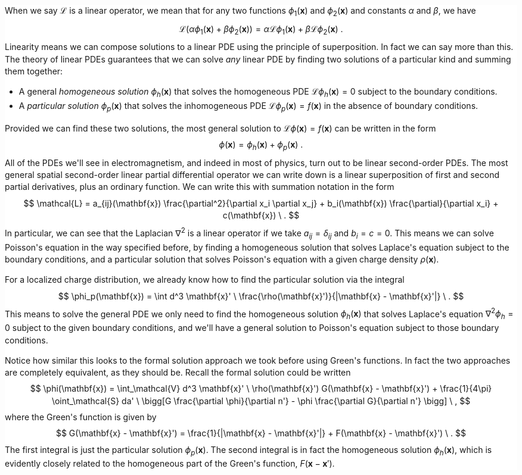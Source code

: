 When we say $\mathcal{L}$ is a linear operator, we mean that for any two functions $\phi_1(\mathbf{x})$ and $\phi_2(\mathbf{x})$ and constants $\alpha$ and $\beta$, we have 
$$
\mathcal{L} \big(\alpha\phi_1(\mathbf{x}) + \beta\phi_2(\mathbf{x})\big) = \alpha\mathcal{L} \phi_1(\mathbf{x}) + \beta\mathcal{L} \phi_2(\mathbf{x}) \ .
$$
Linearity means we can compose solutions to a linear PDE using the principle of superposition. In fact we can say more than this. The theory of linear PDEs guarantees that we can solve *any* linear PDE by finding two solutions of a particular kind and summing them together:

- A general *homogeneous solution* $\phi_h(\mathbf{x})$ that solves the homogeneous PDE $\mathcal{L} \phi_h(\mathbf{x}) = 0$ subject to the boundary conditions.
- A *particular solution* $\phi_p(\mathbf{x})$ that solves the inhomogeneous PDE $\mathcal{L} \phi_p(\mathbf{x}) = f(\mathbf{x})$ in the absence of boundary conditions.

Provided we can find these two solutions, the most general solution to $\mathcal{L} \phi(\mathbf{x}) = f(\mathbf{x})$ can be written in the form
$$
\phi(\mathbf{x}) = \phi_h(\mathbf{x}) + \phi_p(\mathbf{x}) \ .
$$
All of the PDEs we'll see in electromagnetism, and indeed in most of physics, turn out to be linear second-order PDEs. The most general spatial second-order linear partial differential operator we can write down is a linear superposition of first and second partial derivatives, plus an ordinary function. We can write this with summation notation in the form
$$
\mathcal{L} = a_{ij}(\mathbf{x}) \frac{\partial^2}{\partial x_i \partial x_j} + b_i(\mathbf{x}) \frac{\partial}{\partial x_i} + c(\mathbf{x}) \ .
$$
In particular, we can see that the Laplacian $\nabla^2$ is a linear operator if we take $a_{ij} = \delta_{ij}$ and $b_i = c = 0$. This means we can solve Poisson's equation in the way specified before, by finding a homogeneous solution that solves Laplace's equation subject to the boundary conditions, and a particular solution that solves Poisson's equation with a given charge density $\rho(\mathbf{x})$.

For a localized charge distribution, we already know how to find the particular solution via the integral
$$
\phi_p(\mathbf{x}) = \int d^3 \mathbf{x}' \ \frac{\rho(\mathbf{x}')}{|\mathbf{x} - \mathbf{x}'|} \ .
$$
This means to solve the general PDE we only need to find the homogeneous solution $\phi_h(\mathbf{x})$ that solves Laplace's equation $\nabla^2 \phi_h = 0$ subject to the given boundary conditions, and we'll have a general solution to Poisson's equation subject to those boundary conditions.

Notice how similar this looks to the formal solution approach we took before using Green's functions. In fact the two approaches are completely equivalent, as they should be. Recall the formal solution could be written
$$
\phi(\mathbf{x}) = \int_\mathcal{V} d^3 \mathbf{x}' \ \rho(\mathbf{x}') G(\mathbf{x} - \mathbf{x}') + \frac{1}{4\pi} \oint_\mathcal{S} da' \ \bigg[G \frac{\partial \phi}{\partial n'} - \phi \frac{\partial G}{\partial n'} \bigg] \ ,
$$
where the Green's function is given by
$$
G(\mathbf{x} - \mathbf{x}') = \frac{1}{|\mathbf{x} - \mathbf{x}'|} + F(\mathbf{x} - \mathbf{x}') \ .
$$
The first integral is just the particular solution $\phi_p(\mathbf{x})$. The second integral is in fact the homogeneous solution $\phi_h(\mathbf{x})$, which is evidently closely related to the homogeneous part of the Green's function, $F(\mathbf{x} - \mathbf{x}')$.
